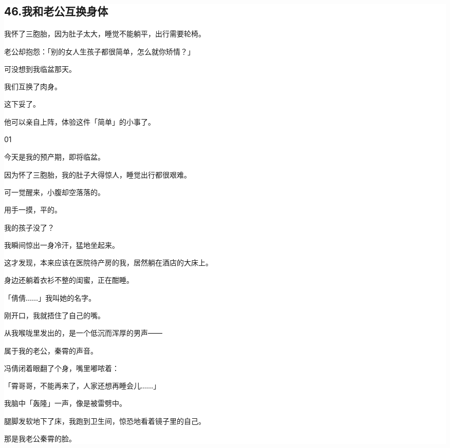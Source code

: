 ## 46.我和老公互换身体
我怀了三胞胎，因为肚子太大，睡觉不能躺平，出行需要轮椅。


老公却抱怨：「别的女人生孩子都很简单，怎么就你矫情？」


可没想到我临盆那天。


我们互换了肉身。


这下妥了。


他可以亲自上阵，体验这件「简单」的小事了。


01


今天是我的预产期，即将临盆。


因为怀了三胞胎，我的肚子大得惊人，睡觉出行都很艰难。


可一觉醒来，小腹却空落落的。


用手一摸，平的。


我的孩子没了？


我瞬间惊出一身冷汗，猛地坐起来。


这才发现，本来应该在医院待产房的我，居然躺在酒店的大床上。


身边还躺着衣衫不整的闺蜜，正在酣睡。


「倩倩……」我叫她的名字。


刚开口，我就捂住了自己的嘴。


从我喉咙里发出的，是一个低沉而浑厚的男声——


属于我的老公，秦霄的声音。


冯倩闭着眼翻了个身，嘴里嘟哝着：


「霄哥哥，不能再来了，人家还想再睡会儿……」


我脑中「轰隆」一声，像是被雷劈中。


腿脚发软地下了床，我跑到卫生间，惊恐地看着镜子里的自己。


那是我老公秦霄的脸。
